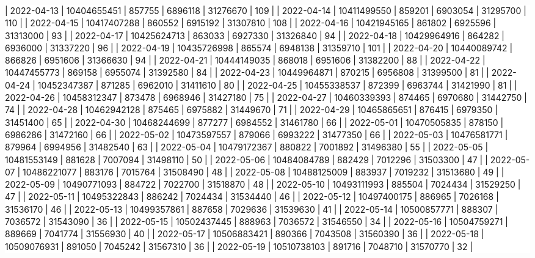 | 2022-04-13 | 10404655451 | 857755 | 6896118 | 31276670 | 109 |
| 2022-04-14 | 10411499550 | 859201 | 6903054 | 31295700 | 110 |
| 2022-04-15 | 10417407288 | 860552 | 6915192 | 31307810 | 108 |
| 2022-04-16 | 10421945165 | 861802 | 6925596 | 31313000 | 93 |
| 2022-04-17 | 10425624713 | 863033 | 6927330 | 31326840 | 94 |
| 2022-04-18 | 10429964916 | 864282 | 6936000 | 31337220 | 96 |
| 2022-04-19 | 10435726998 | 865574 | 6948138 | 31359710 | 101 |
| 2022-04-20 | 10440089742 | 866826 | 6951606 | 31366630 | 94 |
| 2022-04-21 | 10444149035 | 868018 | 6951606 | 31382200 | 88 |
| 2022-04-22 | 10447455773 | 869158 | 6955074 | 31392580 | 84 |
| 2022-04-23 | 10449964871 | 870215 | 6956808 | 31399500 | 81 |
| 2022-04-24 | 10452347387 | 871285 | 6962010 | 31411610 | 80 |
| 2022-04-25 | 10455338537 | 872399 | 6963744 | 31421990 | 81 |
| 2022-04-26 | 10458312347 | 873478 | 6968946 | 31427180 | 75 |
| 2022-04-27 | 10460339393 | 874465 | 6970680 | 31442750 | 74 |
| 2022-04-28 | 10462942128 | 875465 | 6975882 | 31449670 | 71 |
| 2022-04-29 | 10465865651 | 876415 | 6979350 | 31451400 | 65 |
| 2022-04-30 | 10468244699 | 877277 | 6984552 | 31461780 | 66 |
| 2022-05-01 | 10470505835 | 878150 | 6986286 | 31472160 | 66 |
| 2022-05-02 | 10473597557 | 879066 | 6993222 | 31477350 | 66 |
| 2022-05-03 | 10476581771 | 879964 | 6994956 | 31482540 | 63 |
| 2022-05-04 | 10479172367 | 880822 | 7001892 | 31496380 | 55 |
| 2022-05-05 | 10481553149 | 881628 | 7007094 | 31498110 | 50 |
| 2022-05-06 | 10484084789 | 882429 | 7012296 | 31503300 | 47 |
| 2022-05-07 | 10486221077 | 883176 | 7015764 | 31508490 | 48 |
| 2022-05-08 | 10488125009 | 883937 | 7019232 | 31513680 | 49 |
| 2022-05-09 | 10490771093 | 884722 | 7022700 | 31518870 | 48 |
| 2022-05-10 | 10493111993 | 885504 | 7024434 | 31529250 | 47 |
| 2022-05-11 | 10495322843 | 886242 | 7024434 | 31534440 | 46 |
| 2022-05-12 | 10497400175 | 886965 | 7026168 | 31536170 | 46 |
| 2022-05-13 | 10499357861 | 887658 | 7029636 | 31539630 | 41 |
| 2022-05-14 | 10500857771 | 888307 | 7036572 | 31543090 | 36 |
| 2022-05-15 | 10502437445 | 888963 | 7036572 | 31546550 | 34 |
| 2022-05-16 | 10504759271 | 889669 | 7041774 | 31556930 | 40 |
| 2022-05-17 | 10506883421 | 890366 | 7043508 | 31560390 | 36 |
| 2022-05-18 | 10509076931 | 891050 | 7045242 | 31567310 | 36 |
| 2022-05-19 | 10510738103 | 891716 | 7048710 | 31570770 | 32 |